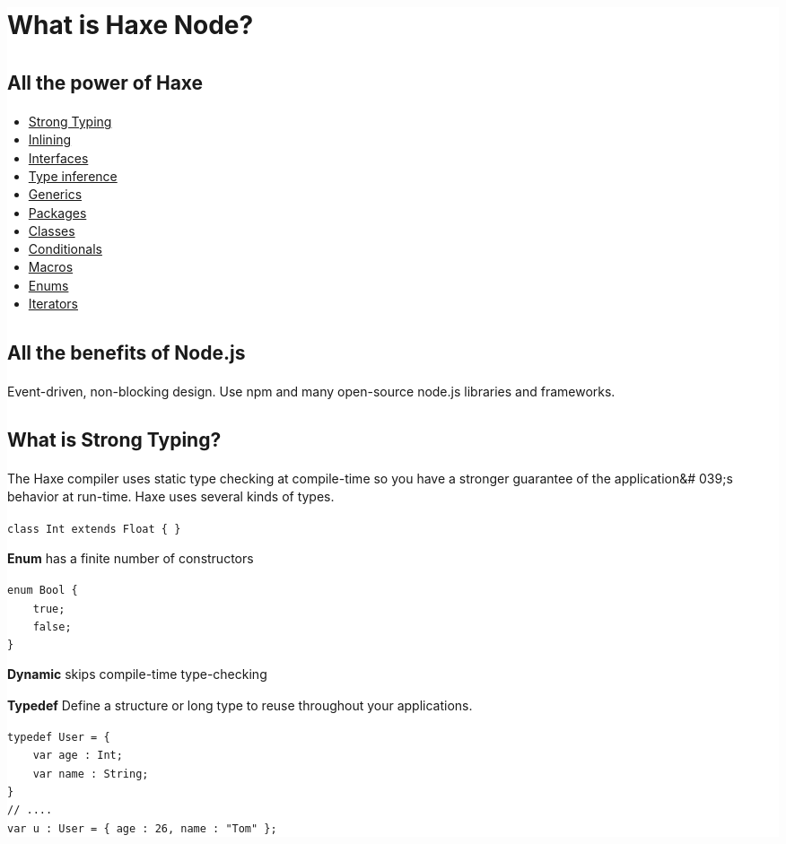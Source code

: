 # What is Haxe Node?

## All the power of Haxe

* [Strong Typing](http://haxe.org/manual/types.html)
* [Inlining](http://haxe.org/manual/class-field-inline.html)
* [Interfaces](http://haxe.org/manual/types-interfaces.html)
* [Type inference](http://haxe.org/manual/type-system-type-inference.html)
* [Generics](http://haxe.org/manual/type-system-type-parameters.html)
* [Packages](http://haxe.org/manual/type-system-modules-and-paths.html)
* [Classes](http://haxe.org/manual/types-class-instance.html)
* [Conditionals](http://haxe.org/manual/lf-condition-compilation.html)
* [Macros](http://haxe.org/manual/macro.html)
* [Enums](http://haxe.org/manual/types-enum-instance.html)
* [Iterators](http://haxe.org/manual/lf-iterators.html)


## All the benefits of Node.js

Event-driven, non-blocking design. Use npm and many open-source node.js libraries and frameworks.

## What is Strong Typing?
The Haxe compiler uses static type checking at compile-time so you have a stronger guarantee of the application&# 039;s behavior at run-time. Haxe uses several kinds of types.

```
class Int extends Float { }
```

**Enum**
has a finite number of constructors

```
enum Bool {
	true;
	false;
}
```

**Dynamic**
skips compile-time type-checking


**Typedef**
Define a structure or long type to reuse throughout your applications.

```
typedef User = {
	var age : Int;
	var name : String;
}
// ....
var u : User = { age : 26, name : "Tom" };
```
